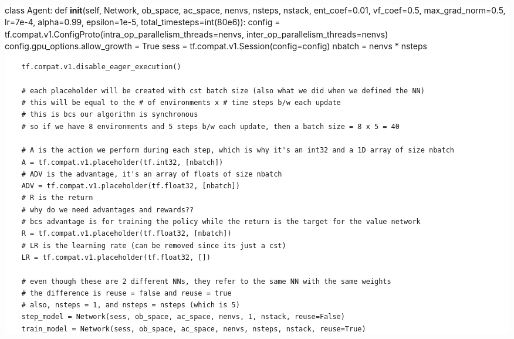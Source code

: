 

class Agent:
    def __init__(self, Network, ob_space, ac_space, nenvs, nsteps, nstack,
                 ent_coef=0.01, vf_coef=0.5, max_grad_norm=0.5, lr=7e-4,
                 alpha=0.99, epsilon=1e-5, total_timesteps=int(80e6)):
        config = tf.compat.v1.ConfigProto(intra_op_parallelism_threads=nenvs,
                                inter_op_parallelism_threads=nenvs)
        config.gpu_options.allow_growth = True
        sess = tf.compat.v1.Session(config=config)
        nbatch = nenvs * nsteps
        
        tf.compat.v1.disable_eager_execution()
        
        # each placeholder will be created with cst batch size (also what we did when we defined the NN)
        # this will be equal to the # of environments x # time steps b/w each update
        # this is bcs our algorithm is synchronous
        # so if we have 8 environments and 5 steps b/w each update, then a batch size = 8 x 5 = 40
        
        # A is the action we perform during each step, which is why it's an int32 and a 1D array of size nbatch
        A = tf.compat.v1.placeholder(tf.int32, [nbatch])
        # ADV is the advantage, it's an array of floats of size nbatch
        ADV = tf.compat.v1.placeholder(tf.float32, [nbatch])
        # R is the return
        # why do we need advantages and rewards??
        # bcs advantage is for training the policy while the return is the target for the value network
        R = tf.compat.v1.placeholder(tf.float32, [nbatch])
        # LR is the learning rate (can be removed since its just a cst)
        LR = tf.compat.v1.placeholder(tf.float32, [])

        # even though these are 2 different NNs, they refer to the same NN with the same weights
        # the difference is reuse = false and reuse = true
        # also, nsteps = 1, and nsteps = nsteps (which is 5)
        step_model = Network(sess, ob_space, ac_space, nenvs, 1, nstack, reuse=False)
        train_model = Network(sess, ob_space, ac_space, nenvs, nsteps, nstack, reuse=True)
